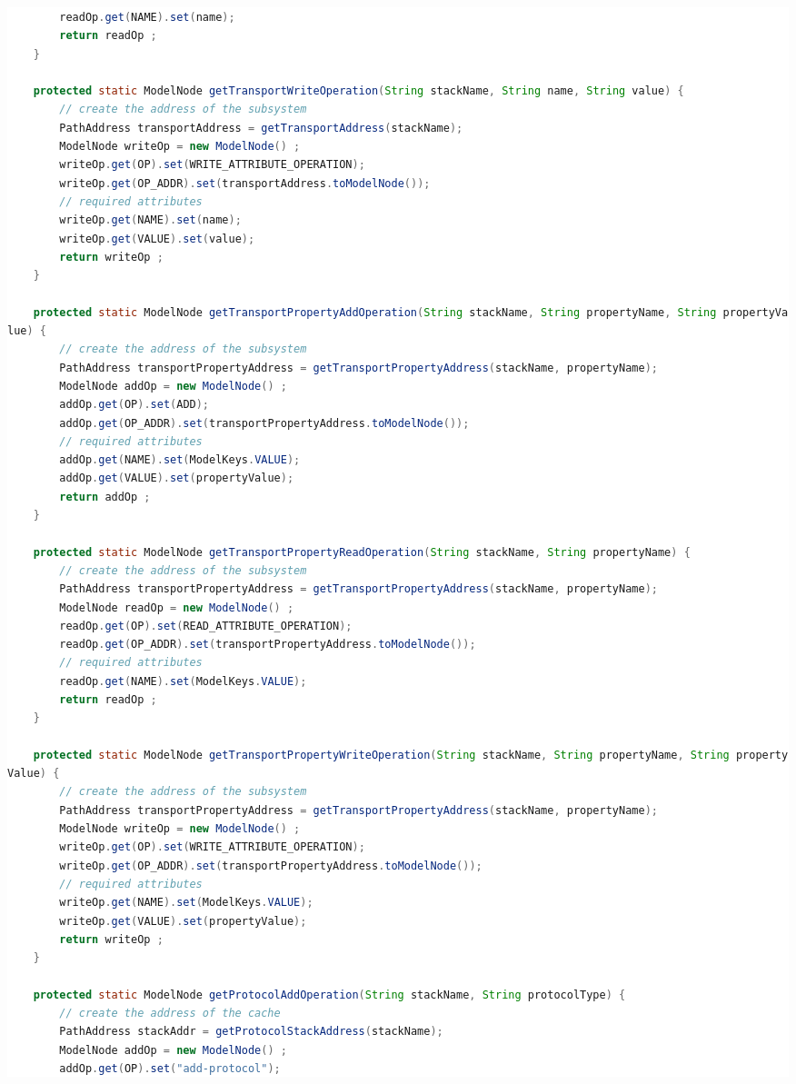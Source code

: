 ```java
        readOp.get(NAME).set(name);
        return readOp ;
    }

    protected static ModelNode getTransportWriteOperation(String stackName, String name, String value) {
        // create the address of the subsystem
        PathAddress transportAddress = getTransportAddress(stackName);
        ModelNode writeOp = new ModelNode() ;
        writeOp.get(OP).set(WRITE_ATTRIBUTE_OPERATION);
        writeOp.get(OP_ADDR).set(transportAddress.toModelNode());
        // required attributes
        writeOp.get(NAME).set(name);
        writeOp.get(VALUE).set(value);
        return writeOp ;
    }

    protected static ModelNode getTransportPropertyAddOperation(String stackName, String propertyName, String propertyValue) {
        // create the address of the subsystem
        PathAddress transportPropertyAddress = getTransportPropertyAddress(stackName, propertyName);
        ModelNode addOp = new ModelNode() ;
        addOp.get(OP).set(ADD);
        addOp.get(OP_ADDR).set(transportPropertyAddress.toModelNode());
        // required attributes
        addOp.get(NAME).set(ModelKeys.VALUE);
        addOp.get(VALUE).set(propertyValue);
        return addOp ;
    }

    protected static ModelNode getTransportPropertyReadOperation(String stackName, String propertyName) {
        // create the address of the subsystem
        PathAddress transportPropertyAddress = getTransportPropertyAddress(stackName, propertyName);
        ModelNode readOp = new ModelNode() ;
        readOp.get(OP).set(READ_ATTRIBUTE_OPERATION);
        readOp.get(OP_ADDR).set(transportPropertyAddress.toModelNode());
        // required attributes
        readOp.get(NAME).set(ModelKeys.VALUE);
        return readOp ;
    }

    protected static ModelNode getTransportPropertyWriteOperation(String stackName, String propertyName, String propertyValue) {
        // create the address of the subsystem
        PathAddress transportPropertyAddress = getTransportPropertyAddress(stackName, propertyName);
        ModelNode writeOp = new ModelNode() ;
        writeOp.get(OP).set(WRITE_ATTRIBUTE_OPERATION);
        writeOp.get(OP_ADDR).set(transportPropertyAddress.toModelNode());
        // required attributes
        writeOp.get(NAME).set(ModelKeys.VALUE);
        writeOp.get(VALUE).set(propertyValue);
        return writeOp ;
    }

    protected static ModelNode getProtocolAddOperation(String stackName, String protocolType) {
        // create the address of the cache
        PathAddress stackAddr = getProtocolStackAddress(stackName);
        ModelNode addOp = new ModelNode() ;
        addOp.get(OP).set("add-protocol");
```